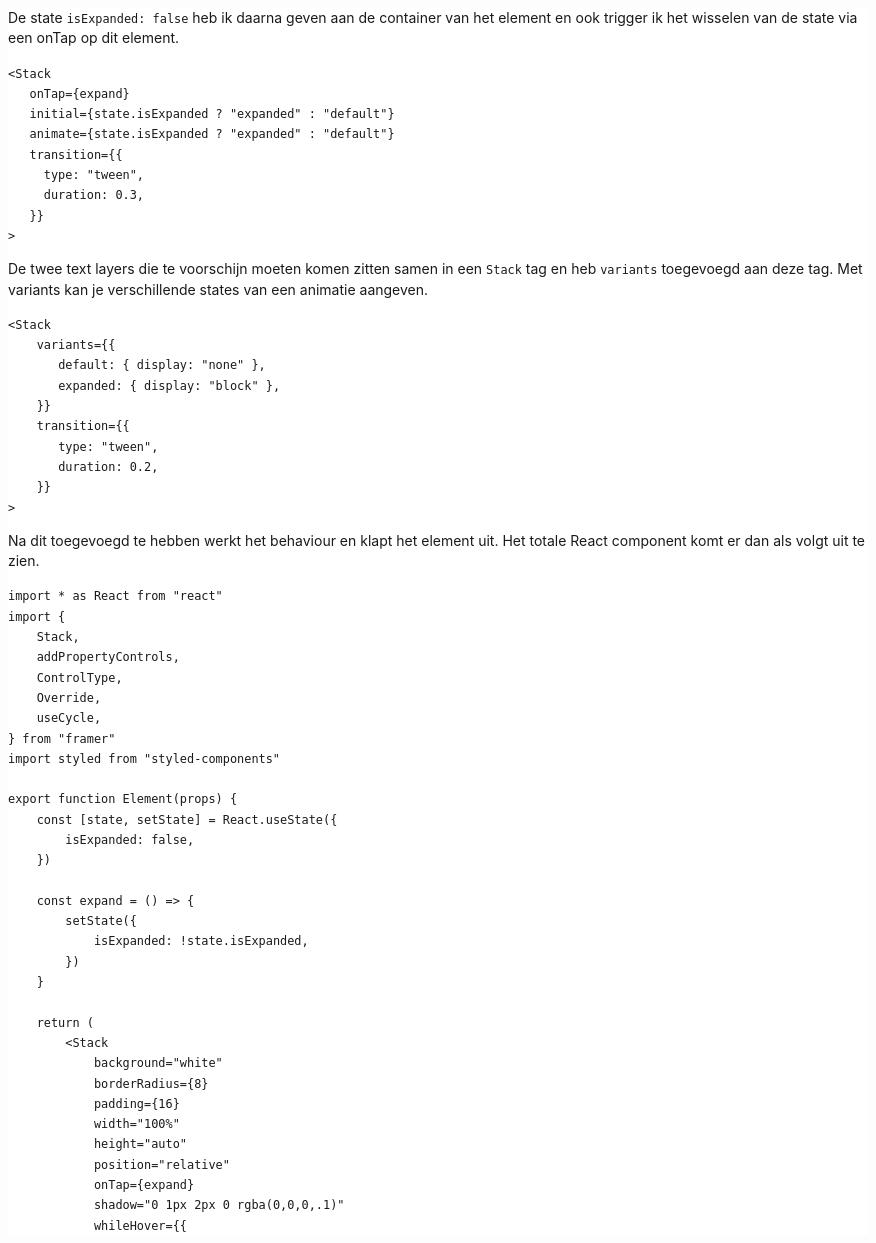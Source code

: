 De state `isExpanded: false` heb ik daarna geven aan de container van het element en ook trigger ik het wisselen van de state via een onTap op dit element. 

```
<Stack
   onTap={expand}
   initial={state.isExpanded ? "expanded" : "default"}
   animate={state.isExpanded ? "expanded" : "default"}
   transition={{
     type: "tween",
     duration: 0.3,
   }}
>
```

De twee text layers die te voorschijn moeten komen zitten samen in een `Stack` tag en heb `variants` toegevoegd aan deze tag. Met variants kan je verschillende states van een animatie aangeven. 

```
<Stack
    variants={{
       default: { display: "none" },
       expanded: { display: "block" },
    }}
    transition={{
       type: "tween",
       duration: 0.2,
    }}
>
```

Na dit toegevoegd te hebben werkt het behaviour en klapt het element uit. Het totale React component komt er dan als volgt uit te zien. 

```
import * as React from "react"
import {
    Stack,
    addPropertyControls,
    ControlType,
    Override,
    useCycle,
} from "framer"
import styled from "styled-components"

export function Element(props) {
    const [state, setState] = React.useState({
        isExpanded: false,
    })

    const expand = () => {
        setState({
            isExpanded: !state.isExpanded,
        })
    }

    return (
        <Stack
            background="white"
            borderRadius={8}
            padding={16}
            width="100%"
            height="auto"
            position="relative"
            onTap={expand}
            shadow="0 1px 2px 0 rgba(0,0,0,.1)"
            whileHover={{
```